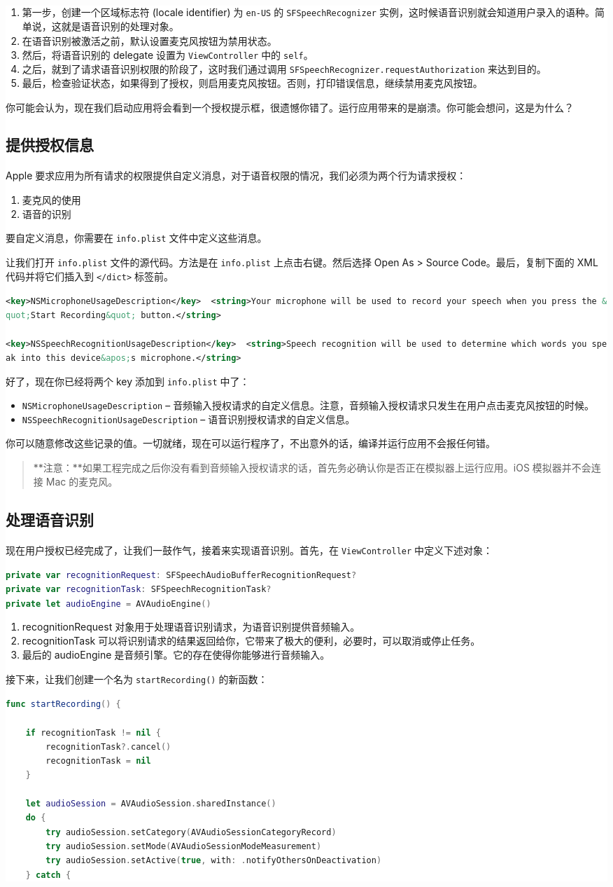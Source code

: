 1. 第一步，创建一个区域标志符 (locale identifier) 为 `en-US` 的 `SFSpeechRecognizer` 实例，这时候语音识别就会知道用户录入的语种。简单说，这就是语音识别的处理对象。
2. 在语音识别被激活之前，默认设置麦克风按钮为禁用状态。
3. 然后，将语音识别的 delegate 设置为 `ViewController` 中的 `self`。
4. 之后，就到了请求语音识别权限的阶段了，这时我们通过调用 `SFSpeechRecognizer.requestAuthorization` 来达到目的。
5. 最后，检查验证状态，如果得到了授权，则启用麦克风按钮。否则，打印错误信息，继续禁用麦克风按钮。

你可能会认为，现在我们启动应用将会看到一个授权提示框，很遗憾你错了。运行应用带来的是崩溃。你可能会想问，这是为什么？

## 提供授权信息

Apple 要求应用为所有请求的权限提供自定义消息，对于语音权限的情况，我们必须为两个行为请求授权：

1. 麦克风的使用 
2. 语音的识别

要自定义消息，你需要在 `info.plist` 文件中定义这些消息。

让我们打开 `info.plist` 文件的源代码。方法是在 `info.plist` 上点击右键。然后选择 Open As > Source Code。最后，复制下面的 XML 代码并将它们插入到 `</dict>` 标签前。

```xml
<key>NSMicrophoneUsageDescription</key>  <string>Your microphone will be used to record your speech when you press the &quot;Start Recording&quot; button.</string>
 
<key>NSSpeechRecognitionUsageDescription</key>  <string>Speech recognition will be used to determine which words you speak into this device&apos;s microphone.</string>
```

好了，现在你已经将两个 key 添加到 `info.plist` 中了：

- `NSMicrophoneUsageDescription` – 音频输入授权请求的自定义信息。注意，音频输入授权请求只发生在用户点击麦克风按钮的时候。
- `NSSpeechRecognitionUsageDescription` – 语音识别授权请求的自定义信息。

你可以随意修改这些记录的值。一切就绪，现在可以运行程序了，不出意外的话，编译并运行应用不会报任何错。

[](https://www.appcoda.com/wp-content/uploads/2016/08/speech-kit-2.png)

> **注意：**如果工程完成之后你没有看到音频输入授权请求的话，首先务必确认你是否正在模拟器上运行应用。iOS 模拟器并不会连接 Mac 的麦克风。

## 处理语音识别

现在用户授权已经完成了，让我们一鼓作气，接着来实现语音识别。首先，在 `ViewController` 中定义下述对象：

```swift
private var recognitionRequest: SFSpeechAudioBufferRecognitionRequest?
private var recognitionTask: SFSpeechRecognitionTask?
private let audioEngine = AVAudioEngine()
```

1. recognitionRequest 对象用于处理语音识别请求，为语音识别提供音频输入。
2. recognitionTask 可以将识别请求的结果返回给你，它带来了极大的便利，必要时，可以取消或停止任务。
3. 最后的 audioEngine 是音频引擎。它的存在使得你能够进行音频输入。

接下来，让我们创建一个名为 `startRecording()` 的新函数：

```swift
func startRecording() {
    
    if recognitionTask != nil {
        recognitionTask?.cancel()
        recognitionTask = nil
    }
    
    let audioSession = AVAudioSession.sharedInstance()
    do {
        try audioSession.setCategory(AVAudioSessionCategoryRecord)
        try audioSession.setMode(AVAudioSessionModeMeasurement)
        try audioSession.setActive(true, with: .notifyOthersOnDeactivation)
    } catch {
```